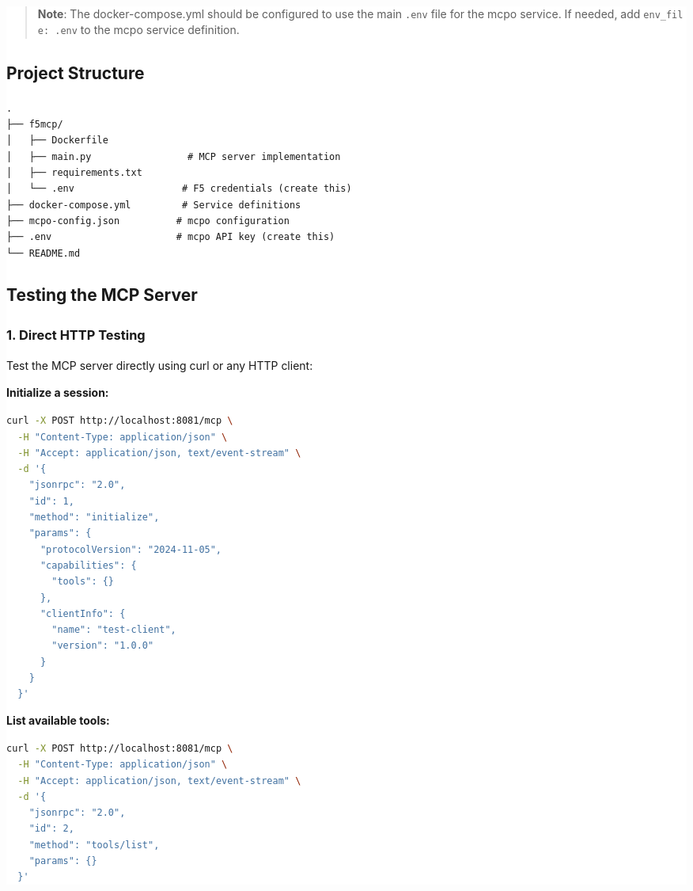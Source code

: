    > **Note**: The docker-compose.yml should be configured to use the main `.env` file for the mcpo service. If needed, add `env_file: .env` to the mcpo service definition.

## Project Structure

```
.
├── f5mcp/
│   ├── Dockerfile
│   ├── main.py                 # MCP server implementation
│   ├── requirements.txt
│   └── .env                   # F5 credentials (create this)
├── docker-compose.yml         # Service definitions
├── mcpo-config.json          # mcpo configuration
├── .env                      # mcpo API key (create this)
└── README.md
```

## Testing the MCP Server

### 1. Direct HTTP Testing

Test the MCP server directly using curl or any HTTP client:

**Initialize a session:**
```bash
curl -X POST http://localhost:8081/mcp \
  -H "Content-Type: application/json" \
  -H "Accept: application/json, text/event-stream" \
  -d '{
    "jsonrpc": "2.0",
    "id": 1,
    "method": "initialize",
    "params": {
      "protocolVersion": "2024-11-05",
      "capabilities": {
        "tools": {}
      },
      "clientInfo": {
        "name": "test-client",
        "version": "1.0.0"
      }
    }
  }'
```

**List available tools:**
```bash
curl -X POST http://localhost:8081/mcp \
  -H "Content-Type: application/json" \
  -H "Accept: application/json, text/event-stream" \
  -d '{
    "jsonrpc": "2.0",
    "id": 2,
    "method": "tools/list",
    "params": {}
  }'
```
